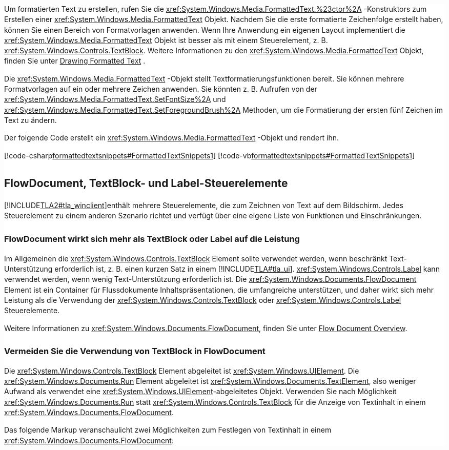  Um formatierten Text zu erstellen, rufen Sie die <xref:System.Windows.Media.FormattedText.%23ctor%2A> -Konstruktors zum Erstellen einer <xref:System.Windows.Media.FormattedText> Objekt. Nachdem Sie die erste formatierte Zeichenfolge erstellt haben, können Sie einen Bereich von Formatvorlagen anwenden. Wenn Ihre Anwendung ein eigenen Layout implementiert die <xref:System.Windows.Media.FormattedText> Objekt ist besser als mit einem Steuerelement, z. B. <xref:System.Windows.Controls.TextBlock>. Weitere Informationen zu den <xref:System.Windows.Media.FormattedText> Objekt, finden Sie unter [Drawing Formatted Text](../../../../docs/framework/wpf/advanced/drawing-formatted-text.md) .  
  
 Die <xref:System.Windows.Media.FormattedText> -Objekt stellt Textformatierungsfunktionen bereit. Sie können mehrere Formatvorlagen auf ein oder mehrere Zeichen anwenden. Sie könnten z. B. Aufrufen von der <xref:System.Windows.Media.FormattedText.SetFontSize%2A> und <xref:System.Windows.Media.FormattedText.SetForegroundBrush%2A> Methoden, um die Formatierung der ersten fünf Zeichen im Text zu ändern.  
  
 Der folgende Code erstellt ein <xref:System.Windows.Media.FormattedText> -Objekt und rendert ihn.  
  
 [!code-csharp[formattedtextsnippets#FormattedTextSnippets1](../../../../samples/snippets/csharp/VS_Snippets_Wpf/FormattedTextSnippets/CSharp/Window1.xaml.cs#formattedtextsnippets1)]
 [!code-vb[formattedtextsnippets#FormattedTextSnippets1](../../../../samples/snippets/visualbasic/VS_Snippets_Wpf/FormattedTextSnippets/visualbasic/window1.xaml.vb#formattedtextsnippets1)]  
  
<a name="FlowDocument_TextBlock_Label"></a>   
## <a name="flowdocument-textblock-and-label-controls"></a>FlowDocument, TextBlock- und Label-Steuerelemente  
 [!INCLUDE[TLA2#tla_winclient](../../../../includes/tla2sharptla-winclient-md.md)]enthält mehrere Steuerelemente, die zum Zeichnen von Text auf dem Bildschirm. Jedes Steuerelement zu einem anderen Szenario richtet und verfügt über eine eigene Liste von Funktionen und Einschränkungen.  
  
### <a name="flowdocument-impacts-performance-more-than-textblock-or-label"></a>FlowDocument wirkt sich mehr als TextBlock oder Label auf die Leistung  
 Im Allgemeinen die <xref:System.Windows.Controls.TextBlock> Element sollte verwendet werden, wenn beschränkt Text-Unterstützung erforderlich ist, z. B. einen kurzen Satz in einem [!INCLUDE[TLA#tla_ui](../../../../includes/tlasharptla-ui-md.md)]. <xref:System.Windows.Controls.Label> kann verwendet werden, wenn wenig Text-Unterstützung erforderlich ist. Die <xref:System.Windows.Documents.FlowDocument> Element ist ein Container für Flussdokumente Inhaltspräsentationen, die umfangreiche unterstützen, und daher wirkt sich mehr Leistung als die Verwendung der <xref:System.Windows.Controls.TextBlock> oder <xref:System.Windows.Controls.Label> Steuerelemente.  
  
 Weitere Informationen zu <xref:System.Windows.Documents.FlowDocument>, finden Sie unter [Flow Document Overview](../../../../docs/framework/wpf/advanced/flow-document-overview.md).  
  
### <a name="avoid-using-textblock-in-flowdocument"></a>Vermeiden Sie die Verwendung von TextBlock in FlowDocument  
 Die <xref:System.Windows.Controls.TextBlock> Element abgeleitet ist <xref:System.Windows.UIElement>. Die <xref:System.Windows.Documents.Run> Element abgeleitet ist <xref:System.Windows.Documents.TextElement>, also weniger Aufwand als verwendet eine <xref:System.Windows.UIElement>-abgeleitetes Objekt. Verwenden Sie nach Möglichkeit <xref:System.Windows.Documents.Run> statt <xref:System.Windows.Controls.TextBlock> für die Anzeige von Textinhalt in einem <xref:System.Windows.Documents.FlowDocument>.  
  
 Das folgende Markup veranschaulicht zwei Möglichkeiten zum Festlegen von Textinhalt in einem <xref:System.Windows.Documents.FlowDocument>:  
  